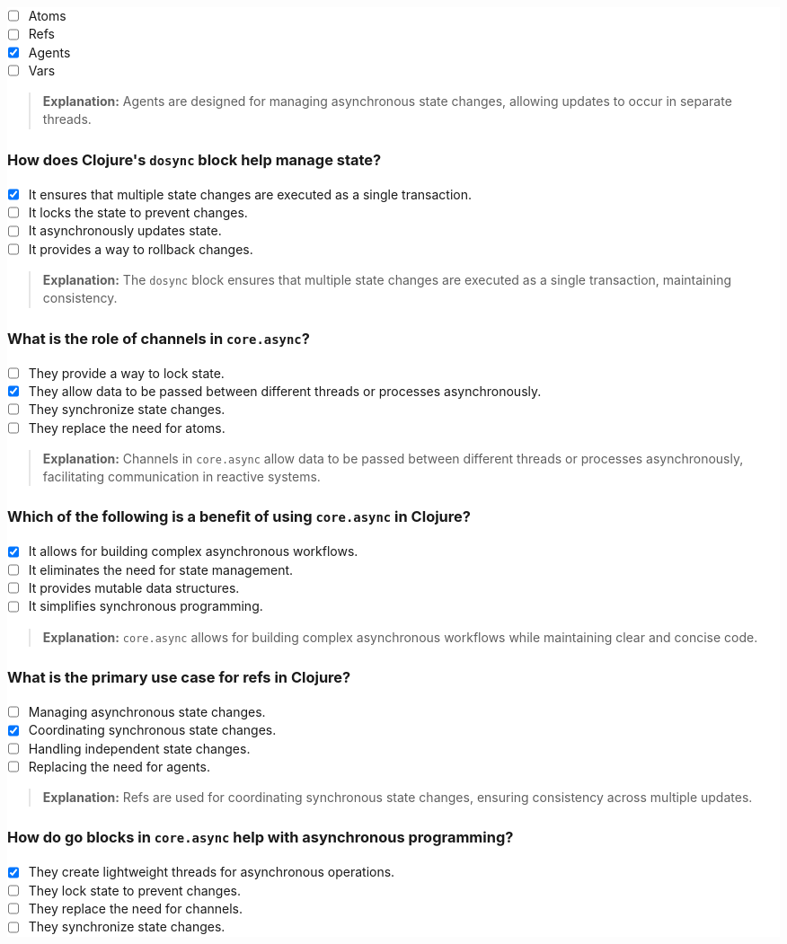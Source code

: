 - [ ] Atoms
- [ ] Refs
- [x] Agents
- [ ] Vars

> **Explanation:** Agents are designed for managing asynchronous state changes, allowing updates to occur in separate threads.

### How does Clojure's `dosync` block help manage state?

- [x] It ensures that multiple state changes are executed as a single transaction.
- [ ] It locks the state to prevent changes.
- [ ] It asynchronously updates state.
- [ ] It provides a way to rollback changes.

> **Explanation:** The `dosync` block ensures that multiple state changes are executed as a single transaction, maintaining consistency.

### What is the role of channels in `core.async`?

- [ ] They provide a way to lock state.
- [x] They allow data to be passed between different threads or processes asynchronously.
- [ ] They synchronize state changes.
- [ ] They replace the need for atoms.

> **Explanation:** Channels in `core.async` allow data to be passed between different threads or processes asynchronously, facilitating communication in reactive systems.

### Which of the following is a benefit of using `core.async` in Clojure?

- [x] It allows for building complex asynchronous workflows.
- [ ] It eliminates the need for state management.
- [ ] It provides mutable data structures.
- [ ] It simplifies synchronous programming.

> **Explanation:** `core.async` allows for building complex asynchronous workflows while maintaining clear and concise code.

### What is the primary use case for refs in Clojure?

- [ ] Managing asynchronous state changes.
- [x] Coordinating synchronous state changes.
- [ ] Handling independent state changes.
- [ ] Replacing the need for agents.

> **Explanation:** Refs are used for coordinating synchronous state changes, ensuring consistency across multiple updates.

### How do go blocks in `core.async` help with asynchronous programming?

- [x] They create lightweight threads for asynchronous operations.
- [ ] They lock state to prevent changes.
- [ ] They replace the need for channels.
- [ ] They synchronize state changes.
